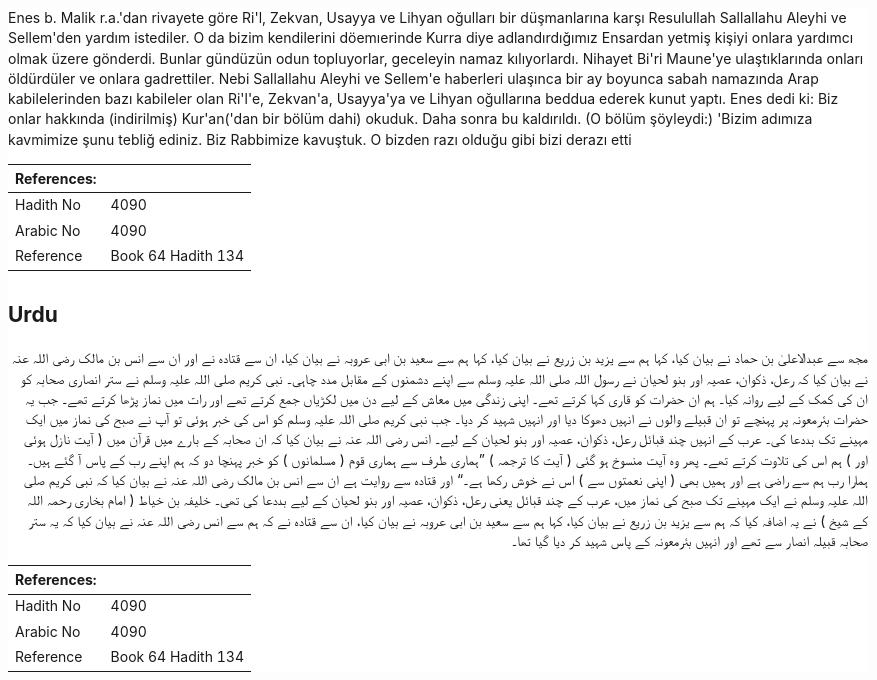 
<div dir="ltr" lang="tr" style={{fontSize:'larger',backgroundColor:'#f8f9fa',padding:20}}>
Enes b. Malik r.a.'dan rivayete göre Ri'l, Zekvan, Usayya ve Lihyan oğulları bir düşmanlarına karşı Resulullah Sallallahu Aleyhi ve Sellem'den yardım istediler. O da bizim kendilerini döemıerinde Kurra diye adlandırdığımız Ensardan yetmiş kişiyi onlara yardımcı olmak üzere gönderdi. Bunlar gündüzün odun topluyorlar, geceleyin namaz kılıyorlardı. Nihayet Bi'ri Maune'ye ulaştıklarında onları öldürdüler ve onlara gadrettiler. Nebi Sallallahu Aleyhi ve Sellem'e haberleri ulaşınca bir ay boyunca sabah namazında Arap kabilelerinden bazı kabileler olan Ri'l'e, Zekvan'a, Usayya'ya ve Lihyan oğullarına beddua ederek kunut yaptı. Enes dedi ki: Biz onlar hakkında (indirilmiş) Kur'an('dan bir bölüm dahi) okuduk. Daha sonra bu kaldırıldı. (O bölüm şöyleydi:) 'Bizim adımıza kavmimize şunu tebliğ ediniz. Biz Rabbimize kavuştuk. O bizden razı olduğu gibi bizi derazı etti
</div>
<div style={{backgroundColor:'#f8f9fa',padding:20, marginBottom: 10}}><table> <thead> <tr> <th>References:</th> <th></th> </tr> </thead> <tbody><tr><td>Hadith No</td><td>4090</td></tr><tr><td>Arabic No</td><td>4090</td></tr><tr><td>Reference</td><td>Book 64 Hadith 134</td></tr></tbody></table></div>

## Urdu


<div dir="rtl" lang="ur" style={{fontSize:'larger',backgroundColor:'#f8f9fa',padding:20}}>
مجھ سے عبدالاعلیٰ بن حماد نے بیان کیا، کہا ہم سے یزید بن زریع نے بیان کیا، کہا ہم سے سعید بن ابی عروبہ نے بیان کیا، ان سے قتادہ نے اور ان سے انس بن مالک رضی اللہ عنہ نے بیان کیا کہ رعل، ذکوان، عصیہ اور بنو لحیان نے رسول اللہ صلی اللہ علیہ وسلم سے اپنے دشمنوں کے مقابل مدد چاہی۔ نبی کریم صلی اللہ علیہ وسلم نے ستر انصاری صحابہ کو ان کی کمک کے لیے روانہ کیا۔ ہم ان حضرات کو قاری کہا کرتے تھے۔ اپنی زندگی میں معاش کے لیے دن میں لکڑیاں جمع کرتے تھے اور رات میں نماز پڑھا کرتے تھے۔ جب یہ حضرات بئرمعونہ پر پہنچے تو ان قبیلے والوں نے انہیں دھوکا دیا اور انہیں شہید کر دیا۔ جب نبی کریم صلی اللہ علیہ وسلم کو اس کی خبر ہوئی تو آپ نے صبح کی نماز میں ایک مہینے تک بددعا کی۔ عرب کے انہیں چند قبائل رعل، ذکوان، عصیہ اور بنو لحیان کے لیے۔ انس رضی اللہ عنہ نے بیان کیا کہ ان صحابہ کے بارے میں قرآن میں ( آیت نازل ہوئی اور ) ہم اس کی تلاوت کرتے تھے۔ پھر وہ آیت منسوخ ہو گئی ( آیت کا ترجمہ ) ”ہماری طرف سے ہماری قوم ( مسلمانوں ) کو خبر پہنچا دو کہ ہم اپنے رب کے پاس آ گئے ہیں۔ ہمارا رب ہم سے راضی ہے اور ہمیں بھی ( اپنی نعمتوں سے ) اس نے خوش رکھا ہے۔“ اور قتادہ سے روایت ہے ان سے انس بن مالک رضی اللہ عنہ نے بیان کیا کہ نبی کریم صلی اللہ علیہ وسلم نے ایک مہینے تک صبح کی نماز میں، عرب کے چند قبائل یعنی رعل، ذکوان، عصیہ اور بنو لحیان کے لیے بددعا کی تھی۔ خلیفہ بن خیاط ( امام بخاری رحمہ اللہ کے شیخ ) نے یہ اضافہ کیا کہ ہم سے یزید بن زریع نے بیان کیا، کہا ہم سے سعید بن ابی عروبہ نے بیان کیا، ان سے قتادہ نے کہ ہم سے انس رضی اللہ عنہ نے بیان کیا کہ یہ ستر صحابہ قبیلہ انصار سے تھے اور انہیں بئرمعونہ کے پاس شہید کر دیا گیا تھا۔
</div>
<div style={{backgroundColor:'#f8f9fa',padding:20, marginBottom: 10}}><table> <thead> <tr> <th>References:</th> <th></th> </tr> </thead> <tbody><tr><td>Hadith No</td><td>4090</td></tr><tr><td>Arabic No</td><td>4090</td></tr><tr><td>Reference</td><td>Book 64 Hadith 134</td></tr></tbody></table></div>
